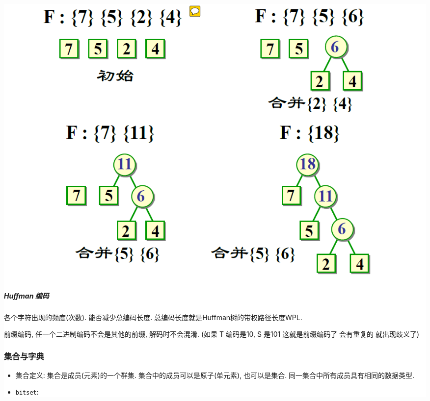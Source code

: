![image-20200613145616398](assets/image-20200613145616398.png)

##### Huffman 编码

各个字符出现的频度(次数). 能否减少总编码长度. 总编码长度就是Huffman树的带权路径长度WPL.

前缀编码, 任一个二进制编码不会是其他的前缀, 解码时不会混淆. (如果 T 编码是10, S 是101 这就是前缀编码了 会有重复的 就出现歧义了)



### 集合与字典

+ 集合定义: 集合是成员(元素)的一个群集. 集合中的成员可以是原子(单元素), 也可以是集合. 同一集合中所有成员具有相同的数据类型.

+ `bitset`:
